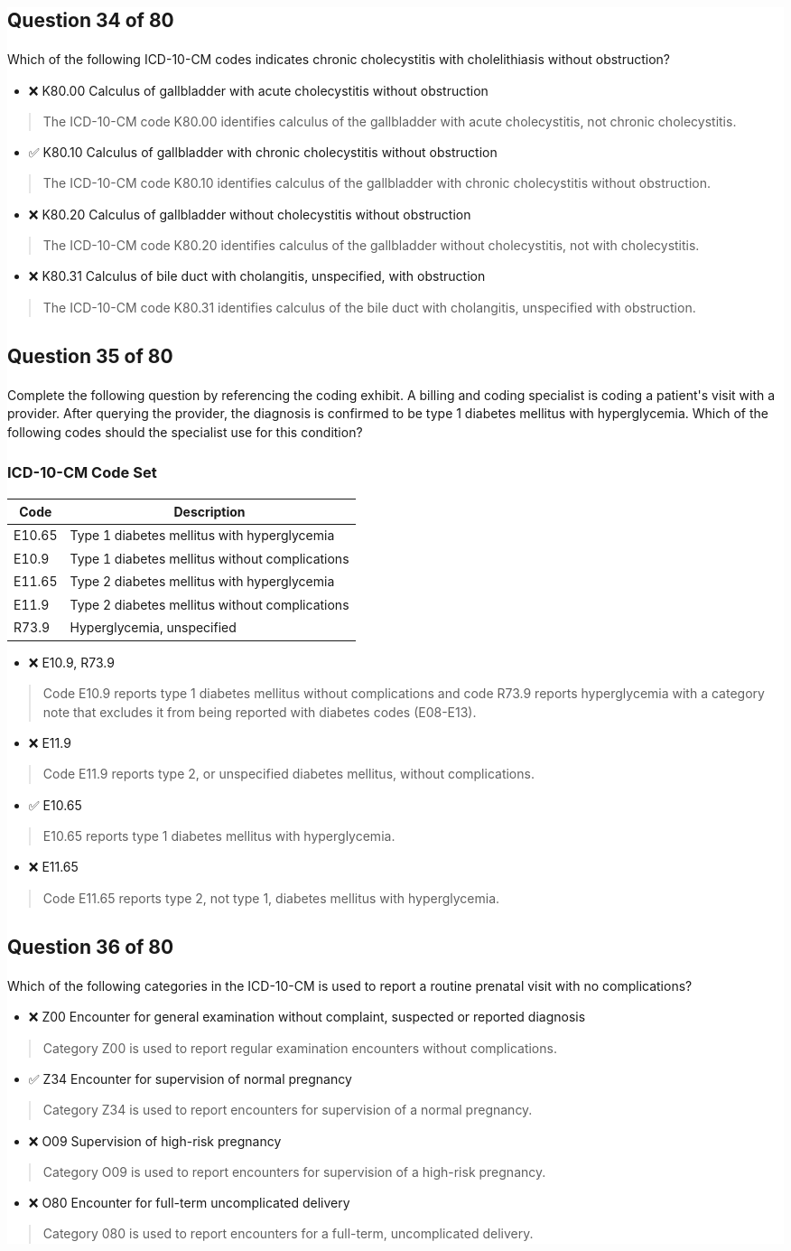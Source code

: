## Question 34 of 80
Which of the following ICD-10-CM codes indicates chronic cholecystitis with cholelithiasis without obstruction?
- ❌ K80.00 Calculus of gallbladder with acute cholecystitis without obstruction
> The ICD-10-CM code K80.00 identifies calculus of the gallbladder with acute cholecystitis, not chronic cholecystitis.
- ✅ K80.10 Calculus of gallbladder with chronic cholecystitis without obstruction
> The ICD-10-CM code K80.10 identifies calculus of the gallbladder with chronic cholecystitis without obstruction.
- ❌ K80.20 Calculus of gallbladder without cholecystitis without obstruction
> The ICD-10-CM code K80.20 identifies calculus of the gallbladder without cholecystitis, not with cholecystitis.
- ❌ K80.31 Calculus of bile duct with cholangitis, unspecified, with obstruction
>  The ICD-10-CM code K80.31 identifies calculus of the bile duct with cholangitis, unspecified with obstruction.

## Question 35 of 80
Complete the following question by referencing the coding exhibit.
A billing and coding specialist is coding a patient's visit with a provider. After querying the provider, the diagnosis is confirmed to be type 1 diabetes mellitus with hyperglycemia. Which of the following codes should the specialist use for this condition?
### ICD-10-CM Code Set
| Code   | Description                                    |
|--------|------------------------------------------------|
| E10.65 | Type 1 diabetes mellitus with hyperglycemia    |
| E10.9  | Type 1 diabetes mellitus without complications |
| E11.65 | Type 2 diabetes mellitus with hyperglycemia    |
| E11.9  | Type 2 diabetes mellitus without complications |
| R73.9  | Hyperglycemia, unspecified                     |
- ❌ E10.9, R73.9
> Code E10.9 reports type 1 diabetes mellitus without complications and code R73.9 reports hyperglycemia with a category note that excludes it from being reported with diabetes codes (E08-E13).
- ❌ E11.9
> Code E11.9 reports type 2, or unspecified diabetes mellitus, without complications.
- ✅ E10.65
> E10.65 reports type 1 diabetes mellitus with hyperglycemia.
- ❌ E11.65
> Code E11.65 reports type 2, not type 1, diabetes mellitus with hyperglycemia.

## Question 36 of 80
Which of the following categories in the ICD-10-CM is used to report a routine prenatal visit with no complications?
- ❌ Z00 Encounter for general examination without complaint, suspected or reported diagnosis
> Category Z00 is used to report regular examination encounters without complications.
- ✅ Z34 Encounter for supervision of normal pregnancy
> Category Z34 is used to report encounters for supervision of a normal pregnancy.
- ❌ O09 Supervision of high-risk pregnancy
> Category O09 is used to report encounters for supervision of a high-risk pregnancy.
- ❌ O80 Encounter for full-term uncomplicated delivery
> Category 080 is used to report encounters for a full-term, uncomplicated delivery.
